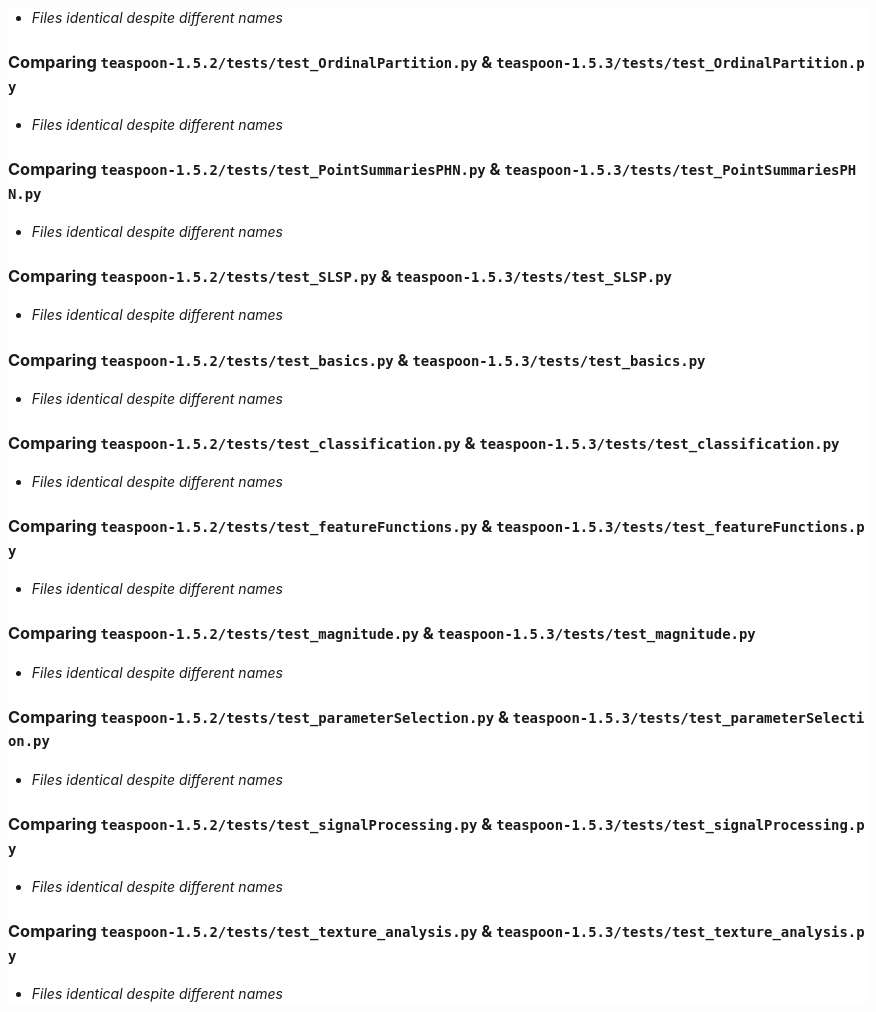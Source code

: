  * *Files identical despite different names*

### Comparing `teaspoon-1.5.2/tests/test_OrdinalPartition.py` & `teaspoon-1.5.3/tests/test_OrdinalPartition.py`

 * *Files identical despite different names*

### Comparing `teaspoon-1.5.2/tests/test_PointSummariesPHN.py` & `teaspoon-1.5.3/tests/test_PointSummariesPHN.py`

 * *Files identical despite different names*

### Comparing `teaspoon-1.5.2/tests/test_SLSP.py` & `teaspoon-1.5.3/tests/test_SLSP.py`

 * *Files identical despite different names*

### Comparing `teaspoon-1.5.2/tests/test_basics.py` & `teaspoon-1.5.3/tests/test_basics.py`

 * *Files identical despite different names*

### Comparing `teaspoon-1.5.2/tests/test_classification.py` & `teaspoon-1.5.3/tests/test_classification.py`

 * *Files identical despite different names*

### Comparing `teaspoon-1.5.2/tests/test_featureFunctions.py` & `teaspoon-1.5.3/tests/test_featureFunctions.py`

 * *Files identical despite different names*

### Comparing `teaspoon-1.5.2/tests/test_magnitude.py` & `teaspoon-1.5.3/tests/test_magnitude.py`

 * *Files identical despite different names*

### Comparing `teaspoon-1.5.2/tests/test_parameterSelection.py` & `teaspoon-1.5.3/tests/test_parameterSelection.py`

 * *Files identical despite different names*

### Comparing `teaspoon-1.5.2/tests/test_signalProcessing.py` & `teaspoon-1.5.3/tests/test_signalProcessing.py`

 * *Files identical despite different names*

### Comparing `teaspoon-1.5.2/tests/test_texture_analysis.py` & `teaspoon-1.5.3/tests/test_texture_analysis.py`

 * *Files identical despite different names*

